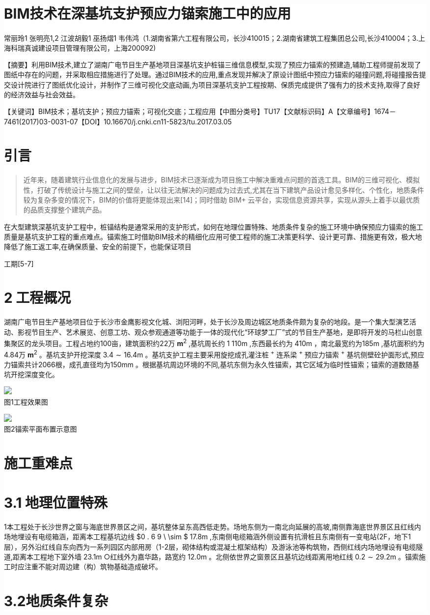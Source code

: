 # BIM技术在深基坑支护预应力锚索施工中的应用

常丽玲1 张明亮1,2 江波胡毅1 巫扬熠1 韦伟鸿（1.湖南省第六工程有限公司，长沙410015；2.湖南省建筑工程集团总公司,长沙410004；3.上海科瑞真诚建设项目管理有限公司，上海200092)

【摘要】利用BIM技术,建立了湖南广电节目生产基地项目深基坑支护桩锚三维信息模型,实现了预应力锚索的预建造,辅助工程师提前发现了图纸中存在的问题，并采取相应措施进行了处理。通过BIM技术的应用,重点发现并解决了原设计图纸中预应力锚索的碰撞问题,将碰撞报告提交设计院进行了图纸优化设计，并制作了三维可视化交底动画,为项目深基坑支护工程按期、保质完成提供了强有力的技术支持,取得了良好的经济效益与社会效益。

【关键词】BIM技术；基坑支护；预应力锚索；可视化交底；工程应用【中图分类号】TU17【文献标识码】A【文章编号】1674－7461(2017)03-0031-07【DOI】10.16670/j.cnki.cn11-5823/tu.2017.03.05

# 引言

>近年来，随着建筑行业信息化的发展与进步，BIM技术已逐渐成为项目施工中解决重难点问题的首选工具。BIM的三维可视化、模拟性，打破了传统设计与施工之间的壁垒，让以往无法解决的问题成为过去式,尤其在当下建筑产品设计愈见多样化、个性化，地质条件较为复杂多变的情况下，BIM的价值将更能体现出来[14]；同时借助 $\mathrm { B I M } +$ 云平台，实现信息资源共享，实现从源头上着手以最优质的品质支撑整个建筑产品。

在大型建筑深基坑支护工程中，桩锚结构是通常采用的支护形式，如何在地理位置特殊、地质条件复杂的施工环境中确保预应力锚索的施工质量是基坑支护工程的重点难点。锚索施工时借助BIM技术的精细化应用可使工程师的施工决策更科学、设计更可靠、措施更有效，极大地降低了施工返工率,在确保质量、安全的前提下，也能保证项目

工期[5-7]

# 2 工程概况

湖南广电节目生产基地项目位于长沙市金鹰影视文化城、浏阳河畔，处于长沙及周边城区地质条件颇为复杂的地段。是一个集大型演艺活动、影视节目生产、艺术展览、创意工坊、观众参观通道等功能于一体的现代化“环球梦工厂”式的节目生产基地，是即将开发的马栏山创意集聚区的龙头项目。工程占地约100亩，建筑面积约22万 $\mathbf { m } ^ { 2 }$ ,基坑周长约 $1 \ 1 1 0 \mathrm { m }$ ,东西最长约为 $4 1 0 \mathrm { m }$ ，南北最宽约为$1 8 5 \mathrm { m }$ ,基坑面积约为4.84万 $\mathbf { m } ^ { 2 }$ 。基坑支护开挖深度 $3 . 4 \sim 1 6 . 4 \mathrm { { m } }$ 。基坑支护工程主要采用旋挖成孔灌注桩 $^ +$ 连系梁 $^ +$ 预应力锚索 $^ +$ 基坑侧壁砼护面形式,预应力锚索共计2066根，成孔直径均为$1 5 0 \mathrm { m m }$ 。根据基坑周边环境的不同,基坑东侧为永久性锚索，其它区域为临时性锚索；锚索的道数随基坑开挖深度变化。

![](images/04a9406d829f4251243f4eb24c2a5503d80041227e06aa5fc7ef0f1c6b2879bb.jpg)  
图1工程效果图

![](images/21d6cc01ece60341fb6e198789b559aa394b395999a0d3bf82779123aeff5d67.jpg)  
图2锚索平面布置示意图

# 施工重难点

# 3.1 地理位置特殊

1本工程处于长沙世界之窗与海底世界景区之间，基坑整体呈东高西低走势。场地东侧为一南北向延展的高坡,南侧靠海底世界景区且红线内场地埋设有电缆箱涵，距离本工程基坑边线 $0 . 6 9 \ \sim \$ $1 7 . 8 \mathrm { m }$ ,东南侧电缆箱涵外侧设置有抗滑桩且东南侧有一变电站(2F，地下1层），另外沿红线自东向西为一系列园区内部用房（1-2层，砌体结构或混凝土框架结构）及游泳池等构筑物，西侧红线内场地埋设有电缆隧道,距离本工程地下室外墙 $2 3 . 1 \mathrm { m }$ ○红线外为嘉华路，路宽约 $1 2 . 0 \mathrm { m }$ 。北侧依世界之窗景区且基坑边线距离用地红线 $0 . 2 \sim 2 9 . 2 \mathrm { m }$ 。锚索施工时应注重不能对周边建（构）筑物基础造成破坏。

# 3.2地质条件复杂
